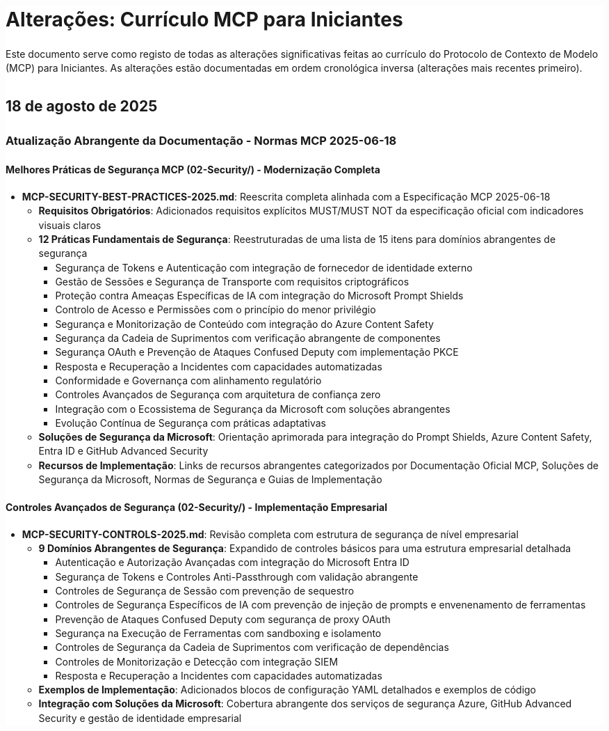 
# Alterações: Currículo MCP para Iniciantes

Este documento serve como registo de todas as alterações significativas feitas ao currículo do Protocolo de Contexto de Modelo (MCP) para Iniciantes. As alterações estão documentadas em ordem cronológica inversa (alterações mais recentes primeiro).

## 18 de agosto de 2025

### Atualização Abrangente da Documentação - Normas MCP 2025-06-18

#### Melhores Práticas de Segurança MCP (02-Security/) - Modernização Completa
- **MCP-SECURITY-BEST-PRACTICES-2025.md**: Reescrita completa alinhada com a Especificação MCP 2025-06-18
  - **Requisitos Obrigatórios**: Adicionados requisitos explícitos MUST/MUST NOT da especificação oficial com indicadores visuais claros
  - **12 Práticas Fundamentais de Segurança**: Reestruturadas de uma lista de 15 itens para domínios abrangentes de segurança
    - Segurança de Tokens e Autenticação com integração de fornecedor de identidade externo
    - Gestão de Sessões e Segurança de Transporte com requisitos criptográficos
    - Proteção contra Ameaças Específicas de IA com integração do Microsoft Prompt Shields
    - Controlo de Acesso e Permissões com o princípio do menor privilégio
    - Segurança e Monitorização de Conteúdo com integração do Azure Content Safety
    - Segurança da Cadeia de Suprimentos com verificação abrangente de componentes
    - Segurança OAuth e Prevenção de Ataques Confused Deputy com implementação PKCE
    - Resposta e Recuperação a Incidentes com capacidades automatizadas
    - Conformidade e Governança com alinhamento regulatório
    - Controles Avançados de Segurança com arquitetura de confiança zero
    - Integração com o Ecossistema de Segurança da Microsoft com soluções abrangentes
    - Evolução Contínua de Segurança com práticas adaptativas
  - **Soluções de Segurança da Microsoft**: Orientação aprimorada para integração do Prompt Shields, Azure Content Safety, Entra ID e GitHub Advanced Security
  - **Recursos de Implementação**: Links de recursos abrangentes categorizados por Documentação Oficial MCP, Soluções de Segurança da Microsoft, Normas de Segurança e Guias de Implementação

#### Controles Avançados de Segurança (02-Security/) - Implementação Empresarial
- **MCP-SECURITY-CONTROLS-2025.md**: Revisão completa com estrutura de segurança de nível empresarial
  - **9 Domínios Abrangentes de Segurança**: Expandido de controles básicos para uma estrutura empresarial detalhada
    - Autenticação e Autorização Avançadas com integração do Microsoft Entra ID
    - Segurança de Tokens e Controles Anti-Passthrough com validação abrangente
    - Controles de Segurança de Sessão com prevenção de sequestro
    - Controles de Segurança Específicos de IA com prevenção de injeção de prompts e envenenamento de ferramentas
    - Prevenção de Ataques Confused Deputy com segurança de proxy OAuth
    - Segurança na Execução de Ferramentas com sandboxing e isolamento
    - Controles de Segurança da Cadeia de Suprimentos com verificação de dependências
    - Controles de Monitorização e Detecção com integração SIEM
    - Resposta e Recuperação a Incidentes com capacidades automatizadas
  - **Exemplos de Implementação**: Adicionados blocos de configuração YAML detalhados e exemplos de código
  - **Integração com Soluções da Microsoft**: Cobertura abrangente dos serviços de segurança Azure, GitHub Advanced Security e gestão de identidade empresarial
